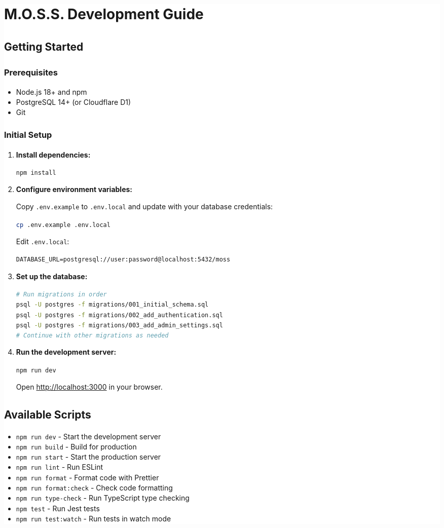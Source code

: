 # M.O.S.S. Development Guide

## Getting Started

### Prerequisites

- Node.js 18+ and npm
- PostgreSQL 14+ (or Cloudflare D1)
- Git

### Initial Setup

1. **Install dependencies:**

   ```bash
   npm install
   ```

2. **Configure environment variables:**

   Copy `.env.example` to `.env.local` and update with your database credentials:

   ```bash
   cp .env.example .env.local
   ```

   Edit `.env.local`:

   ```
   DATABASE_URL=postgresql://user:password@localhost:5432/moss
   ```

3. **Set up the database:**

   ```bash
   # Run migrations in order
   psql -U postgres -f migrations/001_initial_schema.sql
   psql -U postgres -f migrations/002_add_authentication.sql
   psql -U postgres -f migrations/003_add_admin_settings.sql
   # Continue with other migrations as needed
   ```

4. **Run the development server:**

   ```bash
   npm run dev
   ```

   Open [http://localhost:3000](http://localhost:3000) in your browser.

## Available Scripts

- `npm run dev` - Start the development server
- `npm run build` - Build for production
- `npm run start` - Start the production server
- `npm run lint` - Run ESLint
- `npm run format` - Format code with Prettier
- `npm run format:check` - Check code formatting
- `npm run type-check` - Run TypeScript type checking
- `npm test` - Run Jest tests
- `npm run test:watch` - Run tests in watch mode
